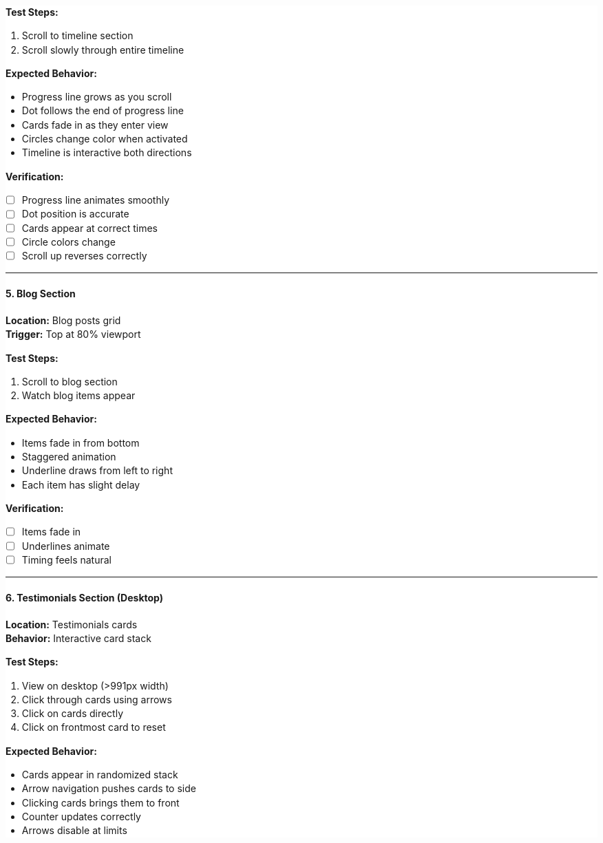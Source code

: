 **Test Steps:**
1. Scroll to timeline section
2. Scroll slowly through entire timeline

**Expected Behavior:**
- Progress line grows as you scroll
- Dot follows the end of progress line
- Cards fade in as they enter view
- Circles change color when activated
- Timeline is interactive both directions

**Verification:**
- [ ] Progress line animates smoothly
- [ ] Dot position is accurate
- [ ] Cards appear at correct times
- [ ] Circle colors change
- [ ] Scroll up reverses correctly

---

#### 5. Blog Section
**Location:** Blog posts grid  
**Trigger:** Top at 80% viewport

**Test Steps:**
1. Scroll to blog section
2. Watch blog items appear

**Expected Behavior:**
- Items fade in from bottom
- Staggered animation
- Underline draws from left to right
- Each item has slight delay

**Verification:**
- [ ] Items fade in
- [ ] Underlines animate
- [ ] Timing feels natural

---

#### 6. Testimonials Section (Desktop)
**Location:** Testimonials cards  
**Behavior:** Interactive card stack

**Test Steps:**
1. View on desktop (>991px width)
2. Click through cards using arrows
3. Click on cards directly
4. Click on frontmost card to reset

**Expected Behavior:**
- Cards appear in randomized stack
- Arrow navigation pushes cards to side
- Clicking cards brings them to front
- Counter updates correctly
- Arrows disable at limits
